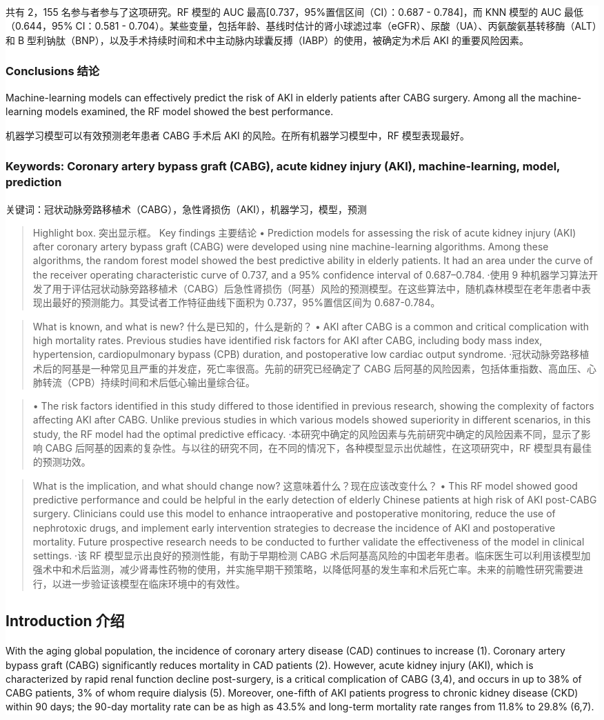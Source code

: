 共有 2，155 名参与者参与了这项研究。RF 模型的 AUC 最高[0.737，95%置信区间（CI）：0.687 - 0.784]，而 KNN 模型的 AUC 最低（0.644，95% CI：0.581 - 0.704）。某些变量，包括年龄、基线时估计的肾小球滤过率（eGFR）、尿酸（UA）、丙氨酸氨基转移酶（ALT）和 B 型利钠肽（BNP），以及手术持续时间和术中主动脉内球囊反搏（IABP）的使用，被确定为术后 AKI 的重要风险因素。

### Conclusions  结论
Machine-learning models can effectively predict the risk of AKI in elderly patients after CABG surgery. Among all the machine-learning models examined, the RF model showed the best performance.

机器学习模型可以有效预测老年患者 CABG 手术后 AKI 的风险。在所有机器学习模型中，RF 模型表现最好。

### Keywords: Coronary artery bypass graft (CABG), acute kidney injury (AKI), machine-learning, model, prediction

关键词：冠状动脉旁路移植术（CABG），急性肾损伤（AKI），机器学习，模型，预测

> Highlight box.  突出显示框。
> Key findings  主要结论
> • Prediction models for assessing the risk of acute kidney injury (AKI) after coronary artery bypass graft (CABG) were developed using nine machine-learning algorithms. Among these algorithms, the random forest model showed the best predictive ability in elderly patients. It had an area under the curve of the receiver operating characteristic curve of 0.737, and a 95% confidence interval of 0.687–0.784.
> ·使用 9 种机器学习算法开发了用于评估冠状动脉旁路移植术（CABG）后急性肾损伤（阿基）风险的预测模型。在这些算法中，随机森林模型在老年患者中表现出最好的预测能力。其受试者工作特征曲线下面积为 0.737，95%置信区间为 0.687-0.784。

> What is known, and what is new?
> 什么是已知的，什么是新的？
> • AKI after CABG is a common and critical complication with high mortality rates. Previous studies have identified risk factors for AKI after CABG, including body mass index, hypertension, cardiopulmonary bypass (CPB) duration, and postoperative low cardiac output syndrome.
> ·冠状动脉旁路移植术后的阿基是一种常见且严重的并发症，死亡率很高。先前的研究已经确定了 CABG 后阿基的风险因素，包括体重指数、高血压、心肺转流（CPB）持续时间和术后低心输出量综合征。

> • The risk factors identified in this study differed to those identified in previous research, showing the complexity of factors affecting AKI after CABG. Unlike previous studies in which various models showed superiority in different scenarios, in this study, the RF model had the optimal predictive efficacy.
> ·本研究中确定的风险因素与先前研究中确定的风险因素不同，显示了影响 CABG 后阿基的因素的复杂性。与以往的研究不同，在不同的情况下，各种模型显示出优越性，在这项研究中，RF 模型具有最佳的预测功效。

> What is the implication, and what should change now?
> 这意味着什么？现在应该改变什么？
> • This RF model showed good predictive performance and could be helpful in the early detection of elderly Chinese patients at high risk of AKI post-CABG surgery. Clinicians could use this model to enhance intraoperative and postoperative monitoring, reduce the use of nephrotoxic drugs, and implement early intervention strategies to decrease the incidence of AKI and postoperative mortality. Future prospective research needs to be conducted to further validate the effectiveness of the model in clinical settings.
> ·该 RF 模型显示出良好的预测性能，有助于早期检测 CABG 术后阿基高风险的中国老年患者。临床医生可以利用该模型加强术中和术后监测，减少肾毒性药物的使用，并实施早期干预策略，以降低阿基的发生率和术后死亡率。未来的前瞻性研究需要进行，以进一步验证该模型在临床环境中的有效性。

## Introduction  介绍
With the aging global population, the incidence of coronary artery disease (CAD) continues to increase (1). Coronary artery bypass graft (CABG) significantly reduces mortality in CAD patients (2). However, acute kidney injury (AKI), which is characterized by rapid renal function decline post-surgery, is a critical complication of CABG (3,4), and occurs in up to 38% of CABG patients, 3% of whom require dialysis (5). Moreover, one-fifth of AKI patients progress to chronic kidney disease (CKD) within 90 days; the 90-day mortality rate can be as high as 43.5% and long-term mortality rate ranges from 11.8% to 29.8% (6,7).
